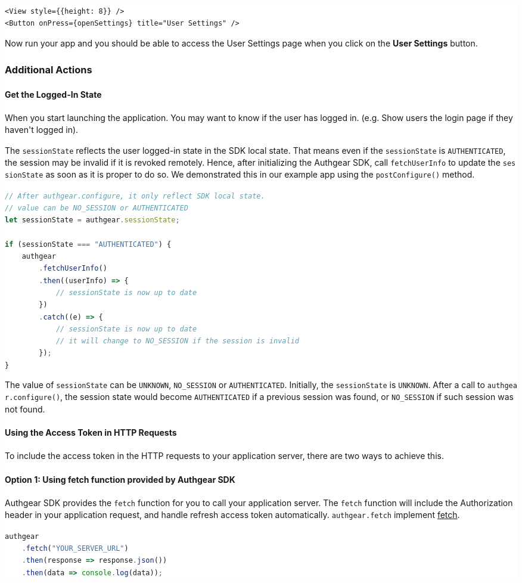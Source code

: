 ```tsx
<View style={{height: 8}} />
<Button onPress={openSettings} title="User Settings" />
```

Now run your app and you should be able to access the User Settings page when you click on the **User Settings** button.

### Additional Actions

#### Get the Logged-In State

When you start launching the application. You may want to know if the user has logged in. (e.g. Show users the login page if they haven't logged in).&#x20;

The `sessionState` reflects the user logged-in state in the SDK local state. That means even if the `sessionState` is `AUTHENTICATED`, the session may be invalid if it is revoked remotely. Hence, after initializing the Authgear SDK, call `fetchUserInfo` to update the `sessionState` as soon as it is proper to do so. We demonstrated this in our example app using the `postConfigure()` method.

```javascript
// After authgear.configure, it only reflect SDK local state.
// value can be NO_SESSION or AUTHENTICATED
let sessionState = authgear.sessionState;

if (sessionState === "AUTHENTICATED") {
    authgear
        .fetchUserInfo()
        .then((userInfo) => {
            // sessionState is now up to date
        })
        .catch((e) => {
            // sessionState is now up to date
            // it will change to NO_SESSION if the session is invalid
        });
}
```

The value of `sessionState` can be `UNKNOWN`, `NO_SESSION` or `AUTHENTICATED`. Initially, the `sessionState` is `UNKNOWN`. After a call to `authgear.configure()`, the session state would become `AUTHENTICATED` if a previous session was found, or `NO_SESSION` if such session was not found.

#### Using the Access Token in HTTP Requests

To include the access token in the HTTP requests to your application server, there are two ways to achieve this.

#### Option 1: Using fetch function provided by Authgear SDK

Authgear SDK provides the `fetch` function for you to call your application server. The `fetch` function will include the Authorization header in your application request, and handle refresh access token automatically. `authgear.fetch` implement [fetch](https://fetch.spec.whatwg.org).

```javascript
authgear
    .fetch("YOUR_SERVER_URL")
    .then(response => response.json())
    .then(data => console.log(data));
```
